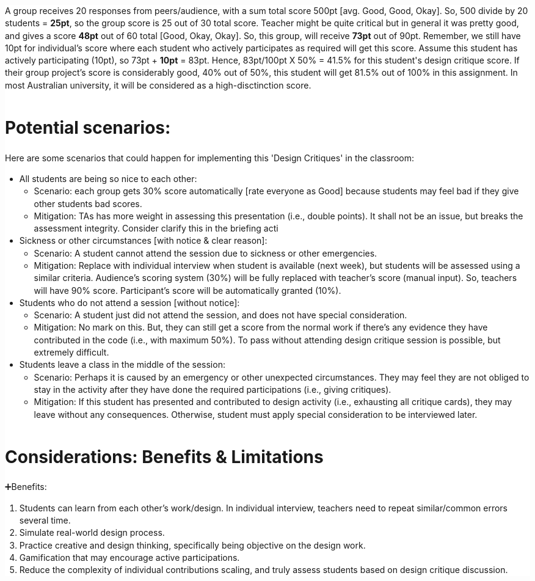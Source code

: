 A group receives 20 responses from peers/audience, with a sum total score 500pt [avg. Good, Good, Okay]. So, 500 divide by 20 students = **25pt**, so the group score is 25 out of 30 total score. Teacher might be quite critical but in general it was pretty good, and gives a score **48pt** out of 60 total [Good, Okay, Okay]. So, this group, will receive **73pt** out of 90pt. Remember, we still have 10pt for individual’s score where each student who actively participates as required will get this score. Assume this student has actively participating (10pt), so 73pt + **10pt** = 83pt.
Hence, 83pt/100pt X 50% = 41.5% for this student's design critique score. If their group project’s score is considerably good, 40% out of 50%, this student will get 81.5% out of 100% in this assignment. In most Australian university, it will be considered as a high-disctinction score.

# Potential scenarios:

Here are some scenarios that could happen for implementing this 'Design Critiques' in the classroom:

- All students are being so nice to each other:
  - Scenario: each group gets 30% score automatically [rate everyone as Good] because students may feel bad if they give other students bad scores.
  - Mitigation: TAs has more weight in assessing this presentation (i.e., double points). It shall not be an issue, but breaks the assessment integrity. Consider clarify this in the briefing acti
- Sickness or other circumstances [with notice & clear reason]:
  - Scenario: A student cannot attend the session due to sickness or other emergencies.
  - Mitigation: Replace with individual interview when student is available (next week), but students will be assessed using a similar criteria. Audience’s scoring system (30%) will be fully replaced with teacher’s score (manual input). So, teachers will have 90% score. Participant’s score will be automatically granted (10%).
- Students who do not attend a session [without notice]:
  - Scenario: A student just did not attend the session, and does not have special consideration.
  - Mitigation: No mark on this. But, they can still get a score from the normal work if there’s any evidence they have contributed in the code (i.e., with maximum 50%). To pass without attending design critique session is possible, but extremely difficult.
- Students leave a class in the middle of the session:
  - Scenario: Perhaps it is caused by an emergency or other unexpected circumstances. They may feel they are not obliged to stay in the activity after they have done the required participations (i.e., giving critiques).
  - Mitigation: If this student has presented and contributed to design activity (i.e., exhausting all critique cards), they may leave without any consequences. Otherwise, student must apply special consideration to be interviewed later.

# Considerations: Benefits & Limitations

➕Benefits:

1. Students can learn from each other’s work/design. In individual interview, teachers need to repeat similar/common errors several time.
2. Simulate real-world design process.
3. Practice creative and design thinking, specifically being objective on the design work.
4. Gamification that may encourage active participations.
5. Reduce the complexity of individual contributions scaling, and truly assess students based on design critique discussion.
